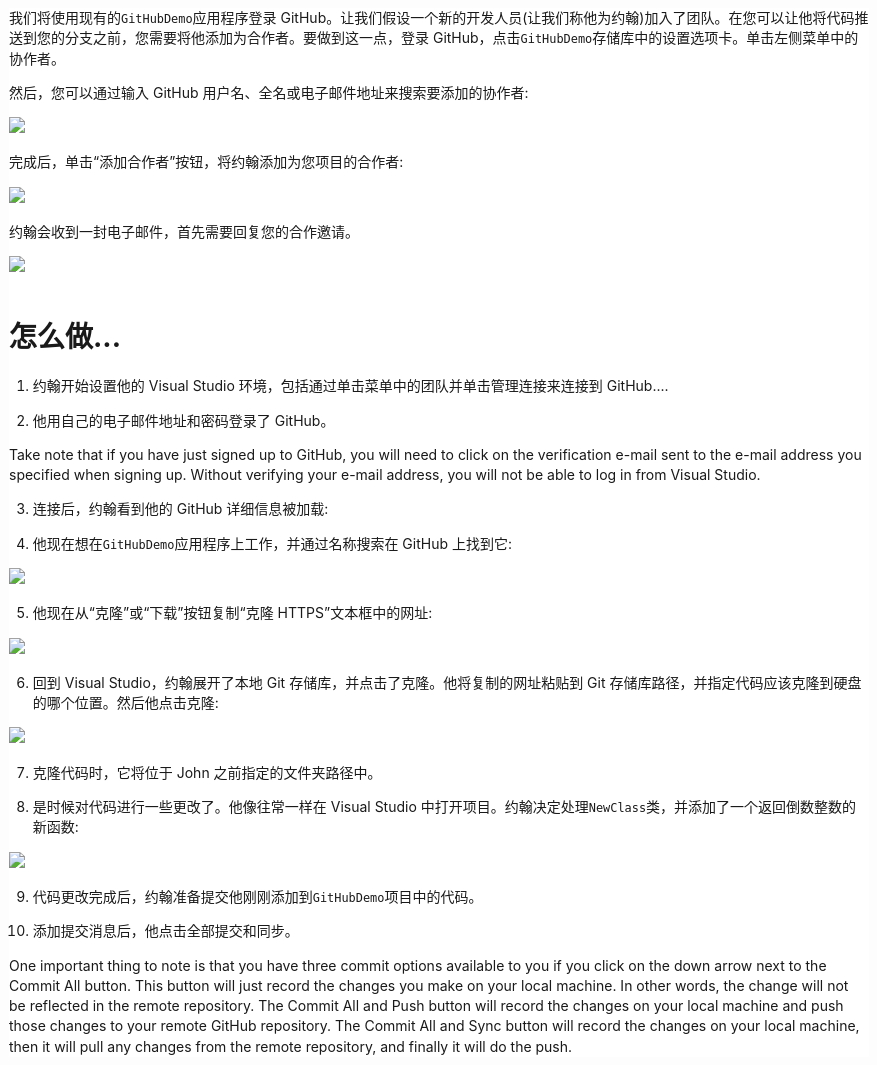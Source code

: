 我们将使用现有的`GitHubDemo`应用程序登录 GitHub。让我们假设一个新的开发人员(让我们称他为约翰)加入了团队。在您可以让他将代码推送到您的分支之前，您需要将他添加为合作者。要做到这一点，登录 GitHub，点击`GitHubDemo`存储库中的设置选项卡。单击左侧菜单中的协作者。

然后，您可以通过输入 GitHub 用户名、全名或电子邮件地址来搜索要添加的协作者:

![](assets/B06434_13_24.png)

完成后，单击“添加合作者”按钮，将约翰添加为您项目的合作者:

![](assets/B06434_13_25.png)

约翰会收到一封电子邮件，首先需要回复您的合作邀请。

![](assets/B06434_13_26.png)

# 怎么做...

1.  约翰开始设置他的 Visual Studio 环境，包括通过单击菜单中的团队并单击管理连接来连接到 GitHub....

2.  他用自己的电子邮件地址和密码登录了 GitHub。

Take note that if you have just signed up to GitHub, you will need to click on the verification e-mail sent to the e-mail address you specified when signing up. Without verifying your e-mail address, you will not be able to log in from Visual Studio.

3.  连接后，约翰看到他的 GitHub 详细信息被加载:

4.  他现在想在`GitHubDemo`应用程序上工作，并通过名称搜索在 GitHub 上找到它:

![](assets/B06434_13_27.png)

5.  他现在从“克隆”或“下载”按钮复制“克隆 HTTPS”文本框中的网址:

![](assets/B06434_13_28.png)

6.  回到 Visual Studio，约翰展开了本地 Git 存储库，并点击了克隆。他将复制的网址粘贴到 Git 存储库路径，并指定代码应该克隆到硬盘的哪个位置。然后他点击克隆:

![](assets/B06434_13_29.png)

7.  克隆代码时，它将位于 John 之前指定的文件夹路径中。

8.  是时候对代码进行一些更改了。他像往常一样在 Visual Studio 中打开项目。约翰决定处理`NewClass`类，并添加了一个返回倒数整数的新函数:

![](assets/B06434_13_30-1.png)

9.  代码更改完成后，约翰准备提交他刚刚添加到`GitHubDemo`项目中的代码。

10.  添加提交消息后，他点击全部提交和同步。

One important thing to note is that you have three commit options available to you if you click on the down arrow next to the Commit All button. This button will just record the changes you make on your local machine. In other words, the change will not be reflected in the remote repository. The Commit All and Push button will record the changes on your local machine and push those changes to your remote GitHub repository. The Commit All and Sync button will record the changes on your local machine, then it will pull any changes from the remote repository, and finally it will do the push.
